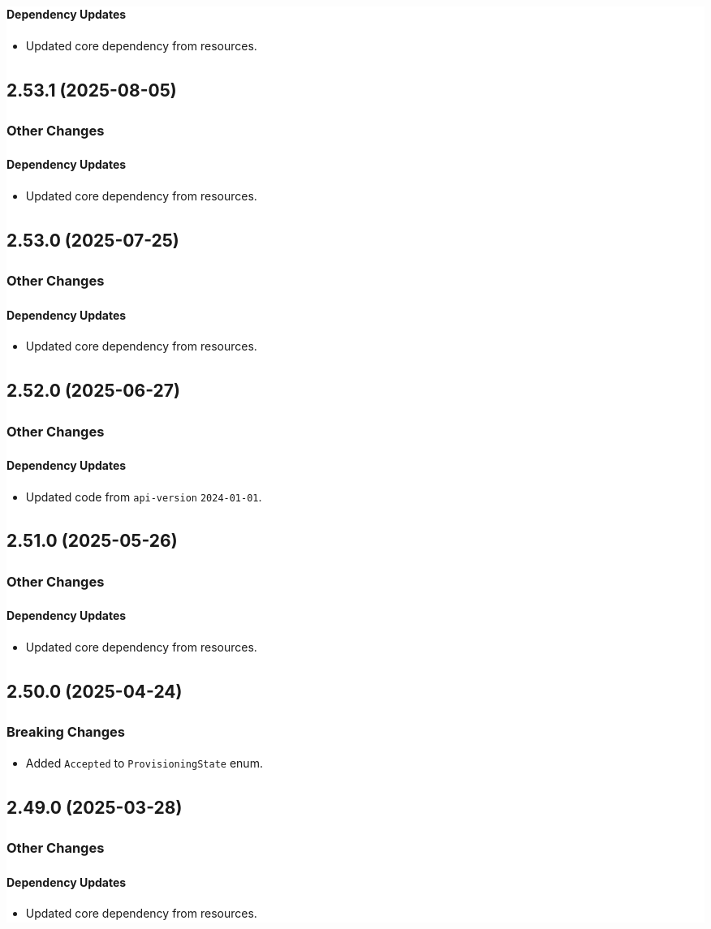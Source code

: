 #### Dependency Updates

- Updated core dependency from resources.

## 2.53.1 (2025-08-05)

### Other Changes

#### Dependency Updates

- Updated core dependency from resources.

## 2.53.0 (2025-07-25)

### Other Changes

#### Dependency Updates

- Updated core dependency from resources.

## 2.52.0 (2025-06-27)

### Other Changes

#### Dependency Updates

- Updated code from `api-version` `2024-01-01`.

## 2.51.0 (2025-05-26)

### Other Changes

#### Dependency Updates

- Updated core dependency from resources.

## 2.50.0 (2025-04-24)

### Breaking Changes

- Added `Accepted` to `ProvisioningState` enum.

## 2.49.0 (2025-03-28)

### Other Changes

#### Dependency Updates

- Updated core dependency from resources.
